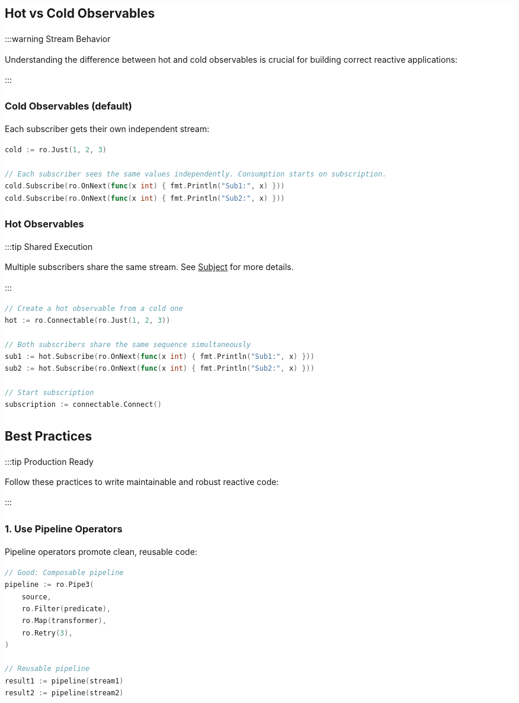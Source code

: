 ## Hot vs Cold Observables

:::warning Stream Behavior

Understanding the difference between hot and cold observables is crucial for building correct reactive applications:

:::

### Cold Observables (default)

Each subscriber gets their own independent stream:

```go
cold := ro.Just(1, 2, 3)

// Each subscriber sees the same values independently. Consumption starts on subscription.
cold.Subscribe(ro.OnNext(func(x int) { fmt.Println("Sub1:", x) }))
cold.Subscribe(ro.OnNext(func(x int) { fmt.Println("Sub2:", x) }))
```

### Hot Observables

:::tip Shared Execution

Multiple subscribers share the same stream. See [Subject](./core/subject) for more details.

:::

```go
// Create a hot observable from a cold one
hot := ro.Connectable(ro.Just(1, 2, 3))

// Both subscribers share the same sequence simultaneously
sub1 := hot.Subscribe(ro.OnNext(func(x int) { fmt.Println("Sub1:", x) }))
sub2 := hot.Subscribe(ro.OnNext(func(x int) { fmt.Println("Sub2:", x) }))

// Start subscription
subscription := connectable.Connect()
```

## Best Practices

:::tip Production Ready

Follow these practices to write maintainable and robust reactive code:

:::

### 1. Use Pipeline Operators

Pipeline operators promote clean, reusable code:
```go
// Good: Composable pipeline
pipeline := ro.Pipe3(
    source,
    ro.Filter(predicate),
    ro.Map(transformer),
    ro.Retry(3),
)

// Reusable pipeline
result1 := pipeline(stream1)
result2 := pipeline(stream2)
```
